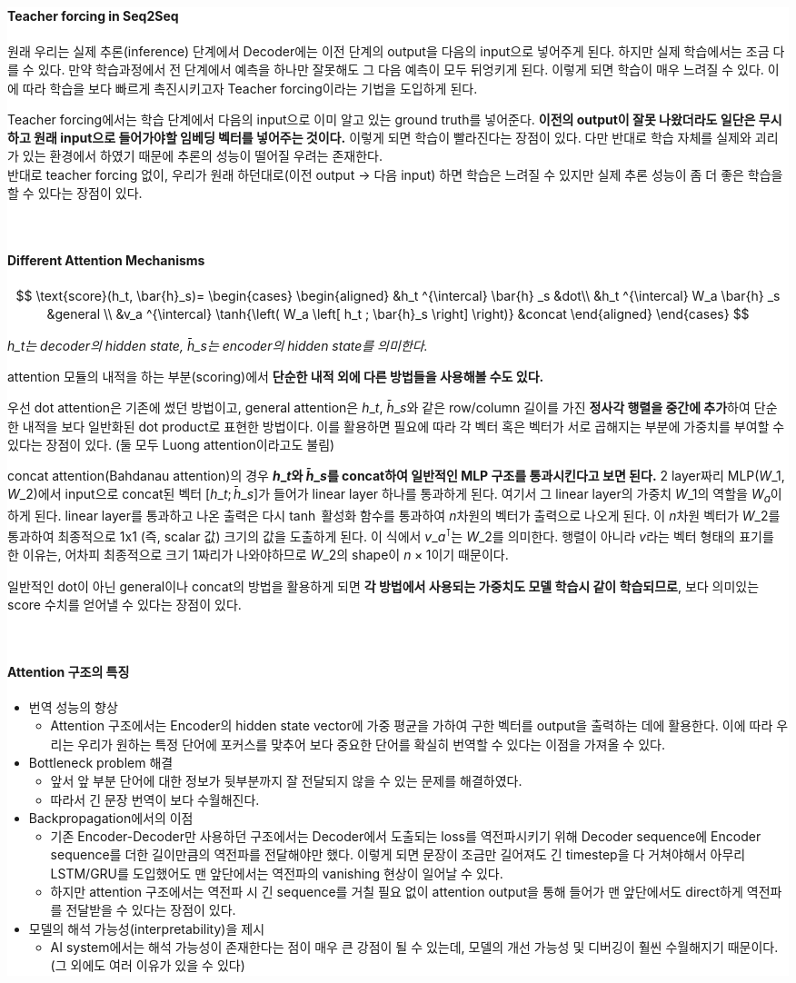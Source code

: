 #### Teacher forcing in Seq2Seq
원래 우리는 실제 추론(inference) 단계에서 Decoder에는 이전 단계의 output을 다음의 input으로 넣어주게 된다. 
하지만 실제 학습에서는 조금 다를 수 있다. 만약 학습과정에서 전 단계에서 예측을 하나만 잘못해도 그 다음 예측이 모두 뒤엉키게 된다. 이렇게 되면 학습이 매우 느려질 수 있다.
이에 따라 학습을 보다 빠르게 촉진시키고자 Teacher forcing이라는 기법을 도입하게 된다.
  
Teacher forcing에서는 학습 단계에서 다음의 input으로 이미 알고 있는 ground truth를 넣어준다.
**이전의 output이 잘못 나왔더라도 일단은 무시하고 원래 input으로 들어가야할 임베딩 벡터를 넣어주는 것이다.**
이렇게 되면 학습이 빨라진다는 장점이 있다. 다만 반대로 학습 자체를 실제와 괴리가 있는 환경에서 하였기 때문에 추론의 성능이 떨어질 우려는 존재한다.  
반대로 teacher forcing 없이, 우리가 원래 하던대로(이전 output -> 다음 input) 하면 학습은 느려질 수 있지만 실제 추론 성능이 좀 더 좋은 학습을 할 수 있다는 장점이 있다.  

<br />

#### Different Attention Mechanisms
<center>

$$
\text{score}(h_t, \bar{h}_s)=
\begin{cases} 
\begin{aligned}
&h_t ^{\intercal} \bar{h} _s &dot\\ 
&h_t ^{\intercal} W_a \bar{h} _s &general \\ 
&v_a ^{\intercal} \tanh{\left( W_a \left[ h_t ; \bar{h}_s \right] \right)} &concat
\end{aligned}
\end{cases}
$$

</center>

*$h\_t$는 decoder의 hidden state, $\bar{h}\_s$는 encoder의 hidden state를 의미한다.*

attention 모듈의 내적을 하는 부분(scoring)에서 **단순한 내적 외에 다른 방법들을 사용해볼 수도 있다.**  
  
우선 dot attention은 기존에 썼던 방법이고, general attention은 $h\_t$, $\bar{h}\_s$와 같은 row/column 길이를 가진 **정사각 행렬을 중간에 추가**하여 단순한 내적을 보다 일반화된 dot product로 표현한 방법이다. 이를 활용하면 필요에 따라 각 벡터 혹은 벡터가 서로 곱해지는 부분에 가중치를 부여할 수 있다는 장점이 있다. (둘 모두 Luong attention이라고도 불림)  
  
concat attention(Bahdanau attention)의 경우 **$h\_t$와 $\bar{h}\_s$를 concat하여 일반적인 MLP 구조를 통과시킨다고 보면 된다.**
2 layer짜리 MLP($W\_1$, $W\_2$)에서 input으로 concat된 벡터 $\left[ h\_t ; \bar{h}\_s \right]$가 들어가 linear layer 하나를 통과하게 된다.
여기서 그 linear layer의 가중치 $W\_1$의 역할을 $W_a$이 하게 된다.
linear layer를 통과하고 나온 출력은 다시 $\tanh$ 활성화 함수를 통과하여 $n$차원의 벡터가 출력으로 나오게 된다.
이 $n$차원 벡터가 $W\_2$를 통과하여 최종적으로 1x1 (즉, scalar 값) 크기의 값을 도출하게 된다. 이 식에서 $v\_a ^{\intercal}$는 $W\_2$를 의미한다.
행렬이 아니라 $v$라는 벡터 형태의 표기를 한 이유는, 어차피 최종적으로 크기 1짜리가 나와야하므로 $W\_2$의 shape이 $n \times 1$이기 때문이다.  
  
일반적인 dot이 아닌 general이나 concat의 방법을 활용하게 되면 **각 방법에서 사용되는 가중치도 모델 학습시 같이 학습되므로**, 보다 의미있는 score 수치를 얻어낼 수 있다는 장점이 있다.

<br />

#### Attention 구조의 특징
- 번역 성능의 향상  
    + Attention 구조에서는 Encoder의 hidden state vector에 가중 평균을 가하여 구한 벡터를 output을 출력하는 데에 활용한다. 이에 따라 우리는 우리가 원하는 특정 단어에 포커스를 맞추어 보다 중요한 단어를 확실히 번역할 수 있다는 이점을 가져올 수 있다.
- Bottleneck problem 해결
    + 앞서 앞 부분 단어에 대한 정보가 뒷부분까지 잘 전달되지 않을 수 있는 문제를 해결하였다.
    + 따라서 긴 문장 번역이 보다 수월해진다.
- Backpropagation에서의 이점
    + 기존 Encoder-Decoder만 사용하던 구조에서는 Decoder에서 도출되는 loss를 역전파시키기 위해 Decoder sequence에 Encoder sequence를 더한 길이만큼의 역전파를 전달해야만 했다. 
    이렇게 되면 문장이 조금만 길어져도 긴 timestep을 다 거쳐야해서 아무리 LSTM/GRU를 도입했어도 맨 앞단에서는 역전파의 vanishing 현상이 일어날 수 있다. 
    + 하지만 attention 구조에서는 역전파 시 긴 sequence를 거칠 필요 없이 attention output을 통해 들어가 맨 앞단에서도 direct하게 역전파를 전달받을 수 있다는 장점이 있다.
- 모델의 해석 가능성(interpretability)을 제시
    + AI system에서는 해석 가능성이 존재한다는 점이 매우 큰 강점이 될 수 있는데, 모델의 개선 가능성 및 디버깅이 훨씬 수월해지기 때문이다. (그 외에도 여러 이유가 있을 수 있다)